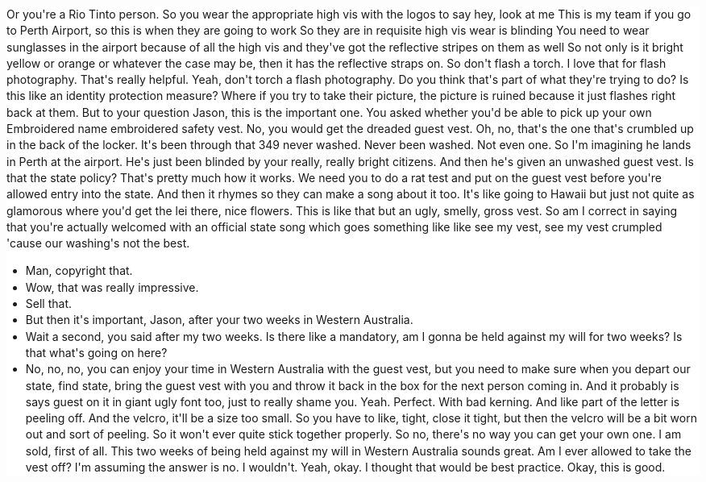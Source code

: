 Or you're a Rio Tinto person. So you wear the appropriate high vis with the logos to say hey, look at me
This is my team if you go to Perth Airport, so this is when they are going to work
So they are in requisite high vis wear is blinding
You need to wear sunglasses in the airport because of all the high vis and they've got the reflective stripes on them as well
So not only is it bright yellow or orange or whatever the case may be, then it has the reflective
straps on. So don't flash a torch. I love that for flash photography. That's really helpful.
Yeah, don't torch a flash photography.
Do you think that's part of what they're trying to do? Is this like an identity protection measure?
Where if you try to take their picture, the picture is ruined because it just flashes right back at them.
But to your question Jason, this is the important one. You asked whether you'd be able to pick up your own
Embroidered name embroidered safety vest.
No, you would get the dreaded guest vest.
Oh, no, that's the one that's crumbled up in the back of the locker.
It's been through that 349 never washed.
Never been washed.
Not even one.
So I'm imagining he lands in Perth at the airport.
He's just been blinded by your really, really bright citizens.
And then he's given an unwashed guest vest.
Is that the state policy?
That's pretty much how it works.
We need you to do a rat test and put on the guest vest before you're allowed entry into the state.
And then it rhymes so they can make a song about it too.
It's like going to Hawaii but just not quite as glamorous where you'd get the lei there, nice flowers.
This is like that but an ugly, smelly, gross vest.
So am I correct in saying that you're actually welcomed with an official state song which goes something like
like see my vest, see my vest crumpled
'cause our washing's not the best.
- Man, copyright that.
- Wow, that was really impressive.
- Sell that.
- But then it's important, Jason,
after your two weeks in Western Australia.
- Wait a second, you said after my two weeks.
Is there like a mandatory,
am I gonna be held against my will for two weeks?
Is that what's going on here?
- No, no, no, you can enjoy your time in Western Australia
with the guest vest,
but you need to make sure when you depart our state,
find state, bring the guest vest with you and throw it back in the box for the next person coming in.
And it probably is says guest on it in giant ugly font too, just to really shame you.
Yeah. Perfect.
With bad kerning.
And like part of the letter is peeling off.
And the velcro, it'll be a size too small. So you have to like,
tight, close it tight, but then the velcro will be a bit worn out and sort of peeling.
So it won't ever quite stick together properly.
So no, there's no way you can get your own one.
I am sold, first of all.
This two weeks of being held against my will in Western Australia sounds great.
Am I ever allowed to take the vest off?
I'm assuming the answer is no.
I wouldn't.
Yeah, okay.
I thought that would be best practice.
Okay, this is good.